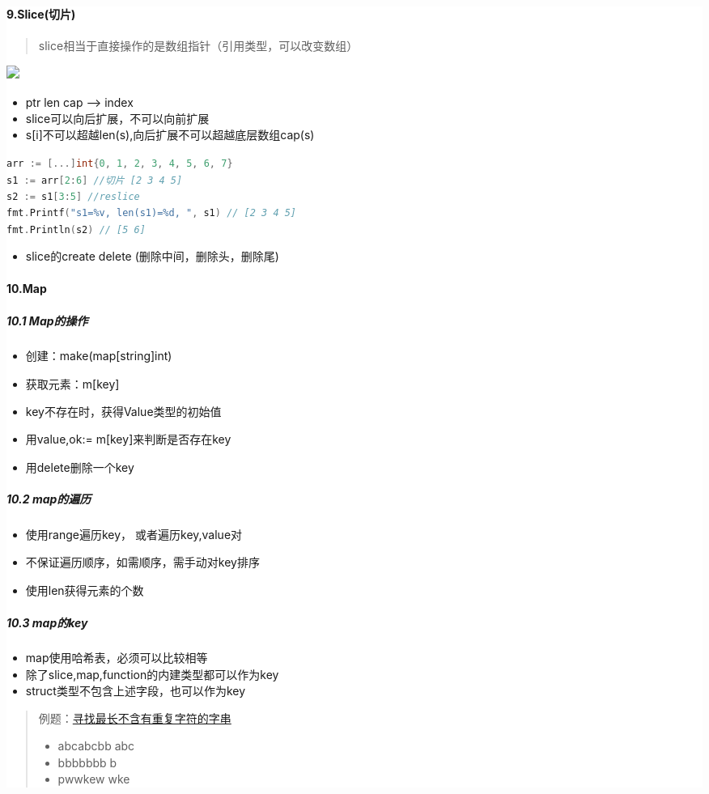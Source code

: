 

#### 9.Slice(切片)

> slice相当于直接操作的是数组指针（引用类型，可以改变数组）

![](https://github.com/chenjxJava/photos/blob/master/go/slice/slice_struct.png?raw=true)

- ptr len cap --> index
- slice可以向后扩展，不可以向前扩展
- s[i]不可以超越len(s),向后扩展不可以超越底层数组cap(s)

```go
arr := [...]int{0, 1, 2, 3, 4, 5, 6, 7}
s1 := arr[2:6] //切片 [2 3 4 5]
s2 := s1[3:5] //reslice
fmt.Printf("s1=%v, len(s1)=%d, ", s1) // [2 3 4 5]
fmt.Println(s2) // [5 6]
```

- slice的create delete (删除中间，删除头，删除尾)



#### 10.Map
##### 10.1 Map的操作
- 创建：make(map[string]int)

- 获取元素：m[key]

- key不存在时，获得Value类型的初始值

- 用value,ok:= m[key]来判断是否存在key

- 用delete删除一个key

  

##### 10.2 map的遍历

- 使用range遍历key， 或者遍历key,value对

- 不保证遍历顺序，如需顺序，需手动对key排序

- 使用len获得元素的个数

  

##### 10.3 map的key

- map使用哈希表，必须可以比较相等
- 除了slice,map,function的内建类型都可以作为key
- struct类型不包含上述字段，也可以作为key

> 例题：[寻找最长不含有重复字符的字串](https://leetcode.com/problems/longest-substring-without-repeating-characters/description)
>
> - abcabcbb		abc
> - bbbbbbb		 b
> - pwwkew		  wke 
